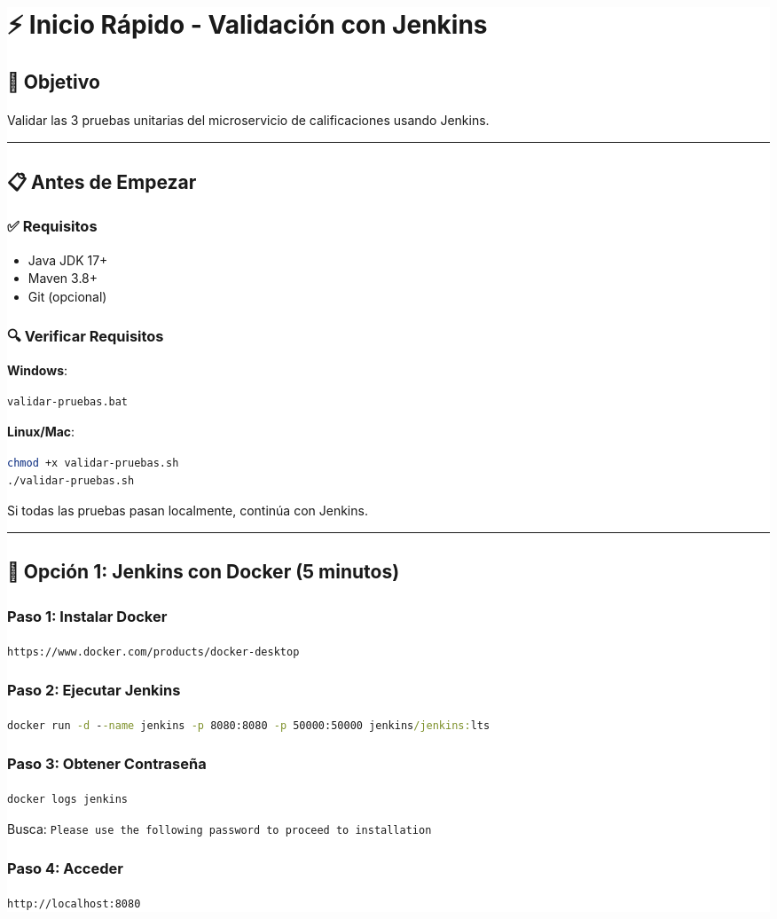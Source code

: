 # ⚡ Inicio Rápido - Validación con Jenkins

## 🎯 Objetivo
Validar las 3 pruebas unitarias del microservicio de calificaciones usando Jenkins.

---

## 📋 Antes de Empezar

### ✅ Requisitos
- Java JDK 17+
- Maven 3.8+
- Git (opcional)

### 🔍 Verificar Requisitos

**Windows**:
```cmd
validar-pruebas.bat
```

**Linux/Mac**:
```bash
chmod +x validar-pruebas.sh
./validar-pruebas.sh
```

Si todas las pruebas pasan localmente, continúa con Jenkins.

---

## 🚀 Opción 1: Jenkins con Docker (5 minutos)

### Paso 1: Instalar Docker
```
https://www.docker.com/products/docker-desktop
```

### Paso 2: Ejecutar Jenkins
```cmd
docker run -d --name jenkins -p 8080:8080 -p 50000:50000 jenkins/jenkins:lts
```

### Paso 3: Obtener Contraseña
```cmd
docker logs jenkins
```
Busca: `Please use the following password to proceed to installation`

### Paso 4: Acceder
```
http://localhost:8080
```
